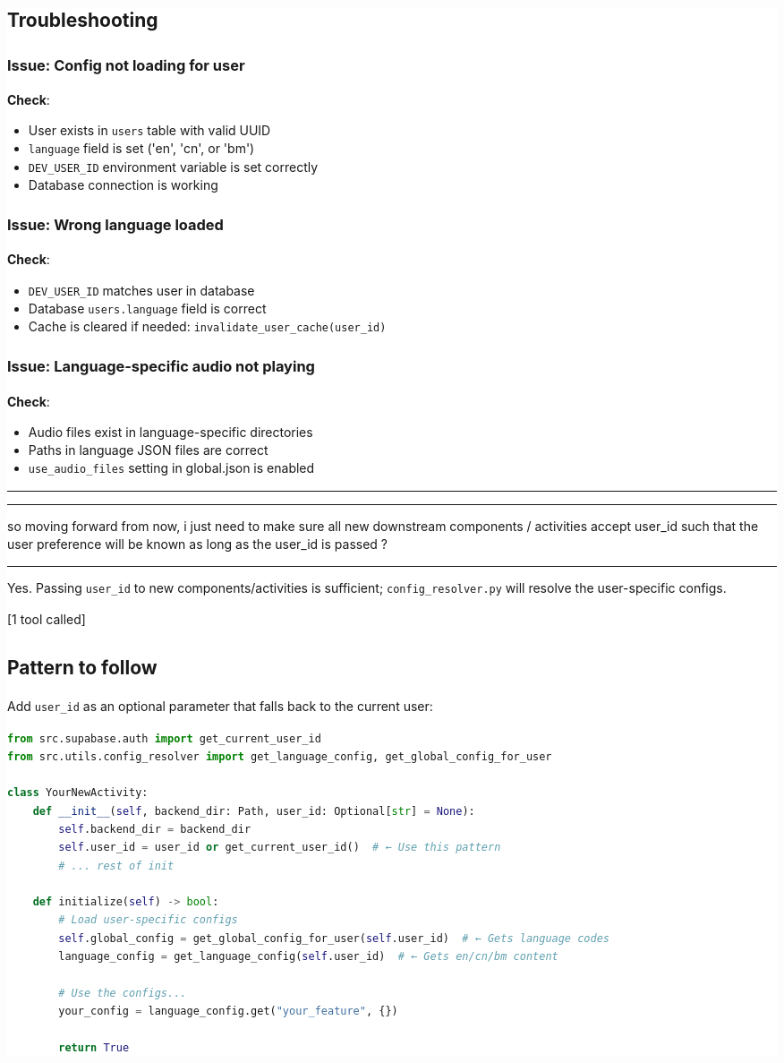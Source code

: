 
## Troubleshooting

### Issue: Config not loading for user
**Check**:
- User exists in `users` table with valid UUID
- `language` field is set ('en', 'cn', or 'bm')
- `DEV_USER_ID` environment variable is set correctly
- Database connection is working

### Issue: Wrong language loaded
**Check**:
- `DEV_USER_ID` matches user in database
- Database `users.language` field is correct
- Cache is cleared if needed: `invalidate_user_cache(user_id)`

### Issue: Language-specific audio not playing
**Check**:
- Audio files exist in language-specific directories
- Paths in language JSON files are correct
- `use_audio_files` setting in global.json is enabled

---
---

so moving forward from now, i just need to make sure all new downstream components / activities accept user_id such that the user preference will be known as long as the user_id is passed ?

---

Yes. Passing `user_id` to new components/activities is sufficient; `config_resolver.py` will resolve the user-specific configs.


[1 tool called]

## Pattern to follow

Add `user_id` as an optional parameter that falls back to the current user:

```python
from src.supabase.auth import get_current_user_id
from src.utils.config_resolver import get_language_config, get_global_config_for_user

class YourNewActivity:
    def __init__(self, backend_dir: Path, user_id: Optional[str] = None):
        self.backend_dir = backend_dir
        self.user_id = user_id or get_current_user_id()  # ← Use this pattern
        # ... rest of init
    
    def initialize(self) -> bool:
        # Load user-specific configs
        self.global_config = get_global_config_for_user(self.user_id)  # ← Gets language codes
        language_config = get_language_config(self.user_id)  # ← Gets en/cn/bm content
        
        # Use the configs...
        your_config = language_config.get("your_feature", {})
        
        return True
```
